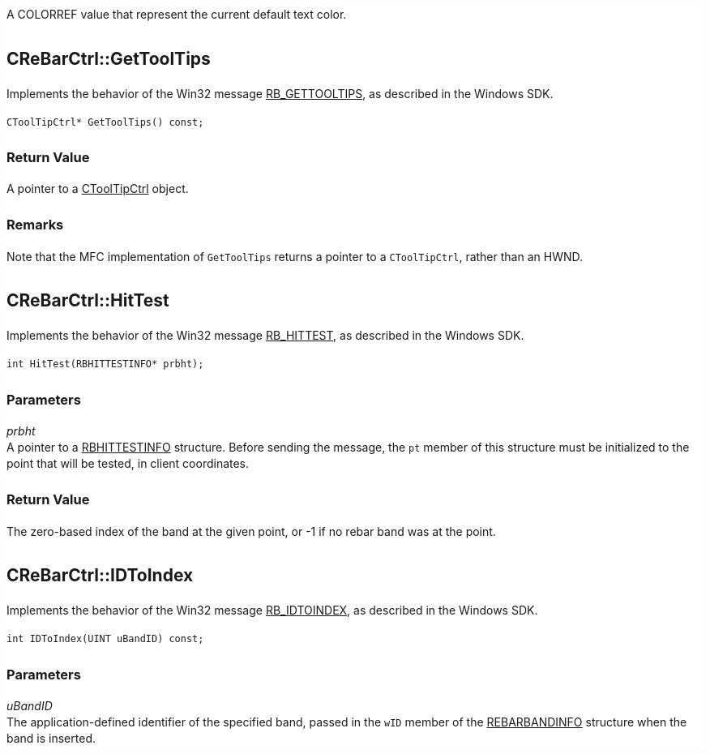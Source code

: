 A COLORREF value that represent the current default text color.

##  <a name="gettooltips"></a>  CReBarCtrl::GetToolTips

Implements the behavior of the Win32 message [RB_GETTOOLTIPS](/windows/desktop/Controls/rb-gettooltips), as described in the Windows SDK.

```
CToolTipCtrl* GetToolTips() const;
```

### Return Value

A pointer to a [CToolTipCtrl](../../mfc/reference/ctooltipctrl-class.md) object.

### Remarks

Note that the MFC implementation of `GetToolTips` returns a pointer to a `CToolTipCtrl`, rather than an HWND.

##  <a name="hittest"></a>  CReBarCtrl::HitTest

Implements the behavior of the Win32 message [RB_HITTEST](/windows/desktop/Controls/rb-hittest), as described in the Windows SDK.

```
int HitTest(RBHITTESTINFO* prbht);
```

### Parameters

*prbht*<br/>
A pointer to a [RBHITTESTINFO](/windows/desktop/api/commctrl/ns-commctrl-_rb_hittestinfo) structure. Before sending the message, the `pt` member of this structure must be initialized to the point that will be tested, in client coordinates.

### Return Value

The zero-based index of the band at the given point, or -1 if no rebar band was at the point.

##  <a name="idtoindex"></a>  CReBarCtrl::IDToIndex

Implements the behavior of the Win32 message [RB_IDTOINDEX](https://msdn.microsoft.com/library/windows/desktop/bb774496), as described in the Windows SDK.

```
int IDToIndex(UINT uBandID) const;
```

### Parameters

*uBandID*<br/>
The application-defined identifier of the specified band, passed in the `wID` member of the [REBARBANDINFO](/windows/desktop/api/commctrl/ns-commctrl-tagrebarbandinfoa) structure when the band is inserted.
